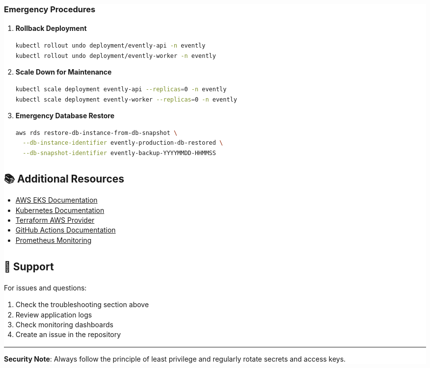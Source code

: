 ### Emergency Procedures

1. **Rollback Deployment**

   ```bash
   kubectl rollout undo deployment/evently-api -n evently
   kubectl rollout undo deployment/evently-worker -n evently
   ```

2. **Scale Down for Maintenance**

   ```bash
   kubectl scale deployment evently-api --replicas=0 -n evently
   kubectl scale deployment evently-worker --replicas=0 -n evently
   ```

3. **Emergency Database Restore**
   ```bash
   aws rds restore-db-instance-from-db-snapshot \
     --db-instance-identifier evently-production-db-restored \
     --db-snapshot-identifier evently-backup-YYYYMMDD-HHMMSS
   ```

## 📚 Additional Resources

- [AWS EKS Documentation](https://docs.aws.amazon.com/eks/)
- [Kubernetes Documentation](https://kubernetes.io/docs/)
- [Terraform AWS Provider](https://registry.terraform.io/providers/hashicorp/aws/latest/docs)
- [GitHub Actions Documentation](https://docs.github.com/en/actions)
- [Prometheus Monitoring](https://prometheus.io/docs/)

## 🤝 Support

For issues and questions:

1. Check the troubleshooting section above
2. Review application logs
3. Check monitoring dashboards
4. Create an issue in the repository

---

**Security Note**: Always follow the principle of least privilege and regularly rotate secrets and access keys.
